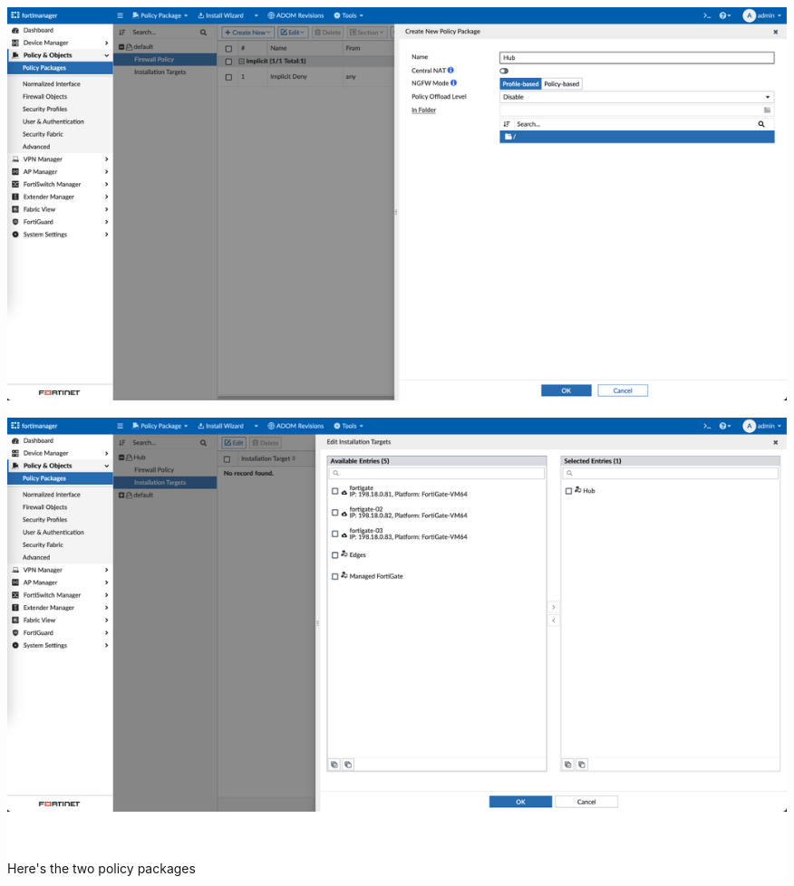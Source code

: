 ![x](/static/2023-10-26-fortimanager-template/08.png)

![x](/static/2023-10-26-fortimanager-template/09.png)

<br>

Here's the two policy packages
